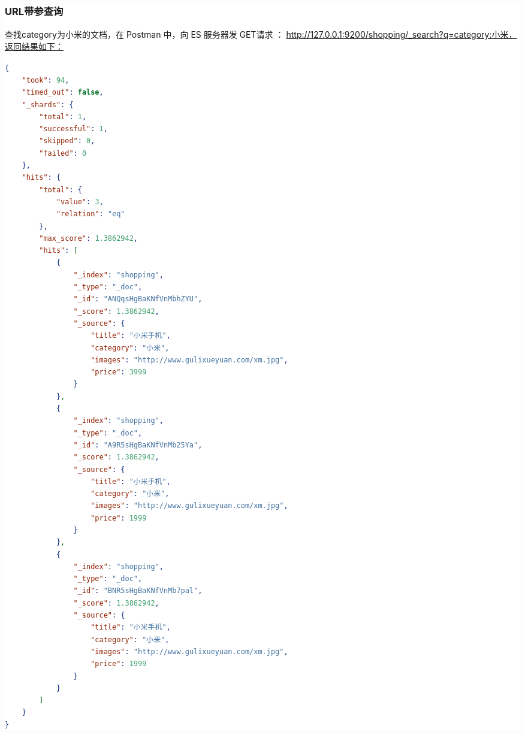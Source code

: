 ### URL带参查询

查找category为小米的文档，在 Postman 中，向 ES 服务器发 GET请求 ： http://127.0.0.1:9200/shopping/_search?q=category:小米，返回结果如下：

```json
{
    "took": 94,
    "timed_out": false,
    "_shards": {
        "total": 1,
        "successful": 1,
        "skipped": 0,
        "failed": 0
    },
    "hits": {
        "total": {
            "value": 3,
            "relation": "eq"
        },
        "max_score": 1.3862942,
        "hits": [
            {
                "_index": "shopping",
                "_type": "_doc",
                "_id": "ANQqsHgBaKNfVnMbhZYU",
                "_score": 1.3862942,
                "_source": {
                    "title": "小米手机",
                    "category": "小米",
                    "images": "http://www.gulixueyuan.com/xm.jpg",
                    "price": 3999
                }
            },
            {
                "_index": "shopping",
                "_type": "_doc",
                "_id": "A9R5sHgBaKNfVnMb25Ya",
                "_score": 1.3862942,
                "_source": {
                    "title": "小米手机",
                    "category": "小米",
                    "images": "http://www.gulixueyuan.com/xm.jpg",
                    "price": 1999
                }
            },
            {
                "_index": "shopping",
                "_type": "_doc",
                "_id": "BNR5sHgBaKNfVnMb7pal",
                "_score": 1.3862942,
                "_source": {
                    "title": "小米手机",
                    "category": "小米",
                    "images": "http://www.gulixueyuan.com/xm.jpg",
                    "price": 1999
                }
            }
        ]
    }
}

```
